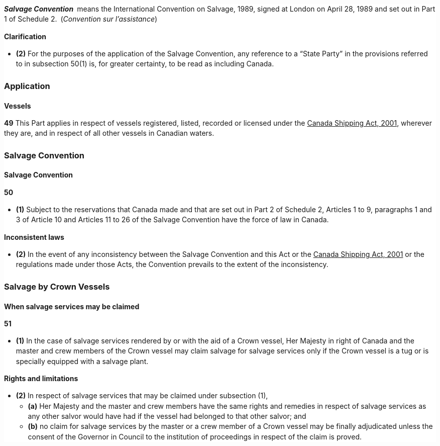 ***Salvage Convention*** means the International Convention on Salvage, 1989, signed at London on April 28, 1989 and set out in Part 1 of Schedule 2. (*Convention sur l’assistance*)

**Clarification**

- **(2)** For the purposes of the application of the Salvage Convention, any reference to a “State Party” in the provisions referred to in subsection 50(1) is, for greater certainty, to be read as including Canada.




### Application



**Vessels**

**49** This Part applies in respect of vessels registered, listed, recorded or licensed under the [Canada Shipping Act, 2001](/en/Acts/Statutes%20of%20Canada/2001/c.%2026.md), wherever they are, and in respect of all other vessels in Canadian waters.




### Salvage Convention



**Salvage Convention**

**50** 

- **(1)** Subject to the reservations that Canada made and that are set out in Part 2 of Schedule 2, Articles 1 to 9, paragraphs 1 and 3 of Article 10 and Articles 11 to 26 of the Salvage Convention have the force of law in Canada.

**Inconsistent laws**

- **(2)** In the event of any inconsistency between the Salvage Convention and this Act or the [Canada Shipping Act, 2001](/en/Acts/Statutes%20of%20Canada/2001/c.%2026.md) or the regulations made under those Acts, the Convention prevails to the extent of the inconsistency.




### Salvage by Crown Vessels



**When salvage services may be claimed**

**51** 

- **(1)** In the case of salvage services rendered by or with the aid of a Crown vessel, Her Majesty in right of Canada and the master and crew members of the Crown vessel may claim salvage for salvage services only if the Crown vessel is a tug or is specially equipped with a salvage plant.

**Rights and limitations**

- **(2)** In respect of salvage services that may be claimed under subsection (1),
	- **(a)** Her Majesty and the master and crew members have the same rights and remedies in respect of salvage services as any other salvor would have had if the vessel had belonged to that other salvor; and
	- **(b)** no claim for salvage services by the master or a crew member of a Crown vessel may be finally adjudicated unless the consent of the Governor in Council to the institution of proceedings in respect of the claim is proved.

